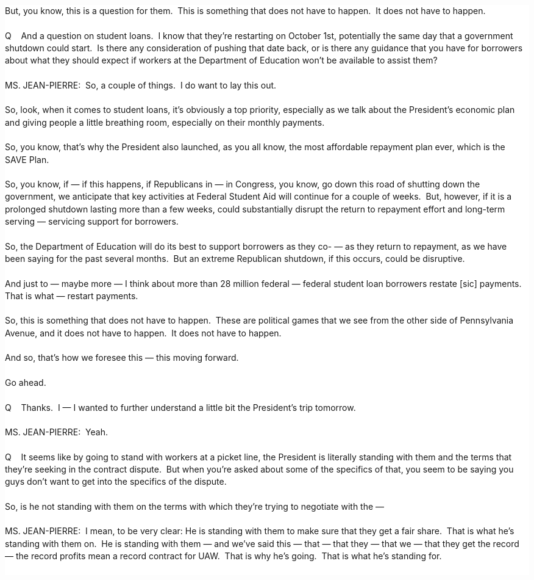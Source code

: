But, you know, this is a question for them.  This is something that does
not have to happen.  It does not have to happen.   
   
Q    And a question on student loans.  I know that they’re restarting on
October 1st, potentially the same day that a government shutdown could
start.  Is there any consideration of pushing that date back, or is
there any guidance that you have for borrowers about what they should
expect if workers at the Department of Education won’t be available to
assist them?  
   
MS. JEAN-PIERRE:  So, a couple of things.  I do want to lay this out.   
   
So, look, when it comes to student loans, it’s obviously a top priority,
especially as we talk about the President’s economic plan and giving
people a little breathing room, especially on their monthly payments.   
   
So, you know, that’s why the President also launched, as you all know,
the most affordable repayment plan ever, which is the SAVE Plan.   
   
So, you know, if — if this happens, if Republicans in — in Congress, you
know, go down this road of shutting down the government, we anticipate
that key activities at Federal Student Aid will continue for a couple of
weeks.  But, however, if it is a prolonged shutdown lasting more than a
few weeks, could substantially disrupt the return to repayment effort
and long-term serving — servicing support for borrowers.   
   
So, the Department of Education will do its best to support borrowers as
they co- — as they return to repayment, as we have been saying for the
past several months.  But an extreme Republican shutdown, if this
occurs, could be disruptive.   
   
And just to — maybe more — I think about more than 28 million federal —
federal student loan borrowers restate \[sic\] payments.  That is what —
restart payments.   
   
So, this is something that does not have to happen.  These are political
games that we see from the other side of Pennsylvania Avenue, and it
does not have to happen.  It does not have to happen.   
   
And so, that’s how we foresee this — this moving forward.   
   
Go ahead.  
   
Q    Thanks.  I — I wanted to further understand a little bit the
President’s trip tomorrow.   
   
MS. JEAN-PIERRE:  Yeah.  
   
Q    It seems like by going to stand with workers at a picket line, the
President is literally standing with them and the terms that they’re
seeking in the contract dispute.  But when you’re asked about some of
the specifics of that, you seem to be saying you guys don’t want to get
into the specifics of the dispute.   
   
So, is he not standing with them on the terms with which they’re trying
to negotiate with the —   
   
MS. JEAN-PIERRE:  I mean, to be very clear: He is standing with them to
make sure that they get a fair share.  That is what he’s standing with
them on.  He is standing with them — and we’ve said this — that — that
they — that we — that they get the record — the record profits mean a
record contract for UAW.  That is why he’s going.  That is what he’s
standing for.   
   